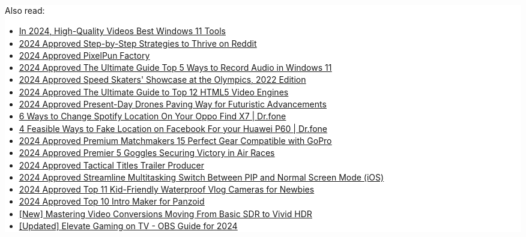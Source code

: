 <ins class="adsbygoogle"
     style="display:block"
     data-ad-format="autorelaxed"
     data-ad-client="ca-pub-7571918770474297"
     data-ad-slot="1223367746"></ins>

<ins class="adsbygoogle"
     style="display:block"
     data-ad-format="autorelaxed"
     data-ad-client="ca-pub-7571918770474297"
     data-ad-slot="1223367746"></ins>



<ins class="adsbygoogle"
     style="display:block"
     data-ad-client="ca-pub-7571918770474297"
     data-ad-slot="8358498916"
     data-ad-format="auto"
     data-full-width-responsive="true"></ins>


<span class="atpl-alsoreadstyle">Also read:</span>
<div><ul>
<li><a href="https://some-knowledge.techidaily.com/in-2024-high-quality-videos-best-windows-11-tools/"><u>In 2024, High-Quality Videos  Best Windows 11 Tools</u></a></li>
<li><a href="https://fox-cloud.techidaily.com/2024-approved-step-by-step-strategies-to-thrive-on-reddit/"><u>2024 Approved  Step-by-Step Strategies to Thrive on Reddit</u></a></li>
<li><a href="https://fox-cloud.techidaily.com/2024-approved-pixelpun-factory/"><u>2024 Approved  PixelPun Factory</u></a></li>
<li><a href="https://fox-cloud.techidaily.com/2024-approved-the-ultimate-guide-top-5-ways-to-record-audio-in-windows-11/"><u>2024 Approved  The Ultimate Guide  Top 5 Ways to Record Audio in Windows 11</u></a></li>
<li><a href="https://fox-cloud.techidaily.com/2024-approved-speed-skaters-showcase-at-the-olympics-2022-edition/"><u>2024 Approved  Speed Skaters' Showcase at the Olympics, 2022 Edition</u></a></li>
<li><a href="https://fox-cloud.techidaily.com/2024-approved-the-ultimate-guide-to-top-12-html5-video-engines/"><u>2024 Approved  The Ultimate Guide to Top 12 HTML5 Video Engines</u></a></li>
<li><a href="https://fox-cloud.techidaily.com/2024-approved-present-day-drones-paving-way-for-futuristic-advancements/"><u>2024 Approved  Present-Day Drones Paving Way for Futuristic Advancements</u></a></li>
<li><a href="https://location-fake.techidaily.com/6-ways-to-change-spotify-location-on-your-oppo-find-x7-drfone-by-drfone-virtual-android/"><u>6 Ways to Change Spotify Location On Your Oppo Find X7 | Dr.fone</u></a></li>
<li><a href="https://location-social.techidaily.com/4-feasible-ways-to-fake-location-on-facebook-for-your-huawei-p60-drfone-by-drfone-virtual-android/"><u>4 Feasible Ways to Fake Location on Facebook For your Huawei P60 | Dr.fone</u></a></li>
<li><a href="https://fox-cloud.techidaily.com/2024-approved-premium-matchmakers-15-perfect-gear-compatible-with-gopro/"><u>2024 Approved  Premium Matchmakers  15 Perfect Gear Compatible with GoPro</u></a></li>
<li><a href="https://fox-cloud.techidaily.com/2024-approved-premier-5-goggles-securing-victory-in-air-races/"><u>2024 Approved  Premier 5 Goggles  Securing Victory in Air Races</u></a></li>
<li><a href="https://fox-cloud.techidaily.com/2024-approved-tactical-titles-trailer-producer/"><u>2024 Approved  Tactical Titles Trailer Producer</u></a></li>
<li><a href="https://fox-cloud.techidaily.com/2024-approved-streamline-multitasking-switch-between-pip-and-normal-screen-mode-ios/"><u>2024 Approved  Streamline Multitasking  Switch Between PIP and Normal Screen Mode (iOS)</u></a></li>
<li><a href="https://fox-cloud.techidaily.com/2024-approved-top-11-kid-friendly-waterproof-vlog-cameras-for-newbies/"><u>2024 Approved  Top 11 Kid-Friendly Waterproof Vlog Cameras for Newbies</u></a></li>
<li><a href="https://fox-cloud.techidaily.com/2024-approved-top-10-intro-maker-for-panzoid/"><u>2024 Approved  Top 10 Intro Maker for Panzoid</u></a></li>
<li><a href="https://extra-approaches.techidaily.com/new-mastering-video-conversions-moving-from-basic-sdr-to-vivid-hdr/"><u>[New] Mastering Video Conversions  Moving From Basic SDR to Vivid HDR</u></a></li>
<li><a href="https://screen-recording.techidaily.com/updated-elevate-gaming-on-tv-obs-guide-for-2024/"><u>[Updated] Elevate Gaming on TV - OBS Guide for 2024</u></a></li>